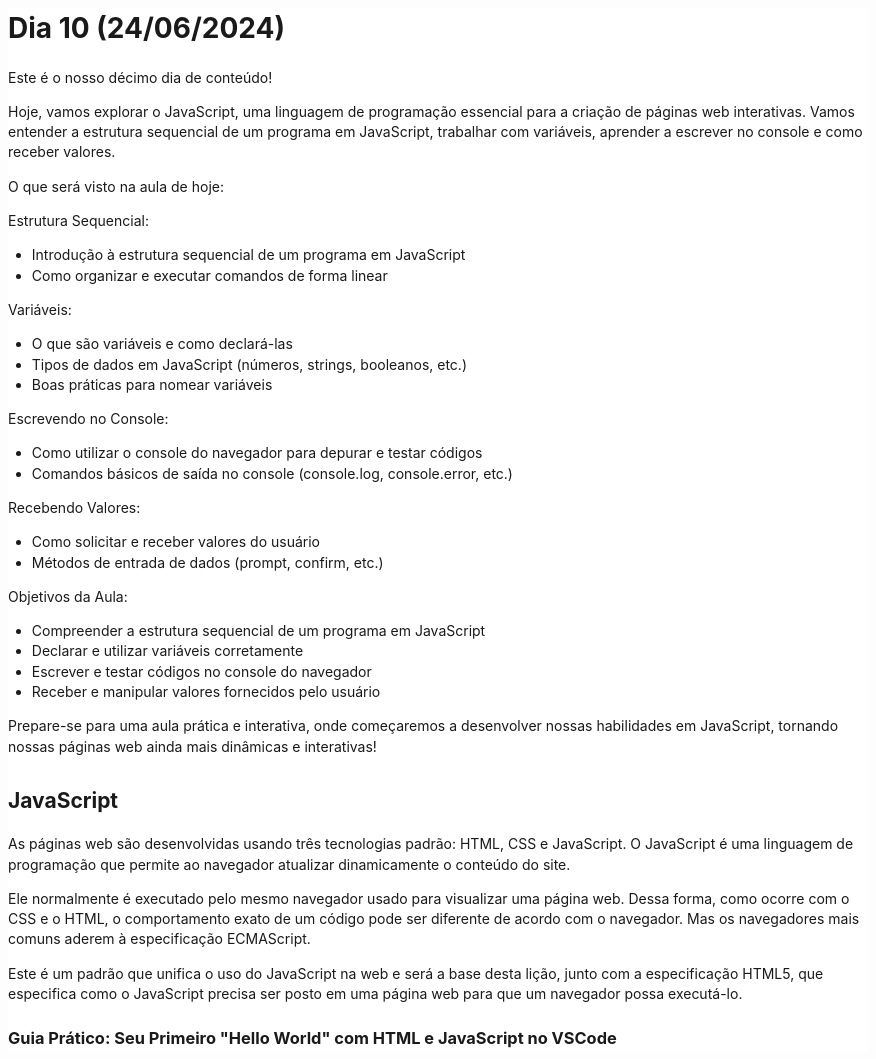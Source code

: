 # Dia 10 (24/06/2024)

Este é o nosso décimo dia de conteúdo!

Hoje, vamos explorar o JavaScript, uma linguagem de programação essencial para a criação de páginas web interativas. Vamos entender a estrutura sequencial de um programa em JavaScript, trabalhar com variáveis, aprender a escrever no console e como receber valores.

O que será visto na aula de hoje:

Estrutura Sequencial:

- Introdução à estrutura sequencial de um programa em JavaScript
- Como organizar e executar comandos de forma linear

Variáveis:

- O que são variáveis e como declará-las
- Tipos de dados em JavaScript (números, strings, booleanos, etc.)
- Boas práticas para nomear variáveis

Escrevendo no Console:

- Como utilizar o console do navegador para depurar e testar códigos
- Comandos básicos de saída no console (console.log, console.error, etc.)

Recebendo Valores:

- Como solicitar e receber valores do usuário
- Métodos de entrada de dados (prompt, confirm, etc.)

Objetivos da Aula:

- Compreender a estrutura sequencial de um programa em JavaScript
- Declarar e utilizar variáveis corretamente
- Escrever e testar códigos no console do navegador
- Receber e manipular valores fornecidos pelo usuário

Prepare-se para uma aula prática e interativa, onde começaremos a desenvolver nossas habilidades em JavaScript, tornando nossas páginas web ainda mais dinâmicas e interativas!

## JavaScript

As páginas web são desenvolvidas usando três tecnologias padrão: HTML, CSS e JavaScript. O JavaScript é uma linguagem de programação que permite ao navegador atualizar dinamicamente o conteúdo do site.

Ele normalmente é executado pelo mesmo navegador usado para visualizar uma página web. Dessa forma, como ocorre com o CSS e o HTML, o comportamento exato de um código pode ser diferente de acordo com o navegador. Mas os navegadores mais comuns aderem à especificação ECMAScript.

Este é um padrão que unifica o uso do JavaScript na web e será a base desta lição, junto com a especificação HTML5, que especifica como o JavaScript precisa ser posto em uma página web para que um navegador possa executá-lo.

### Guia Prático: Seu Primeiro "Hello World" com HTML e JavaScript no VSCode
